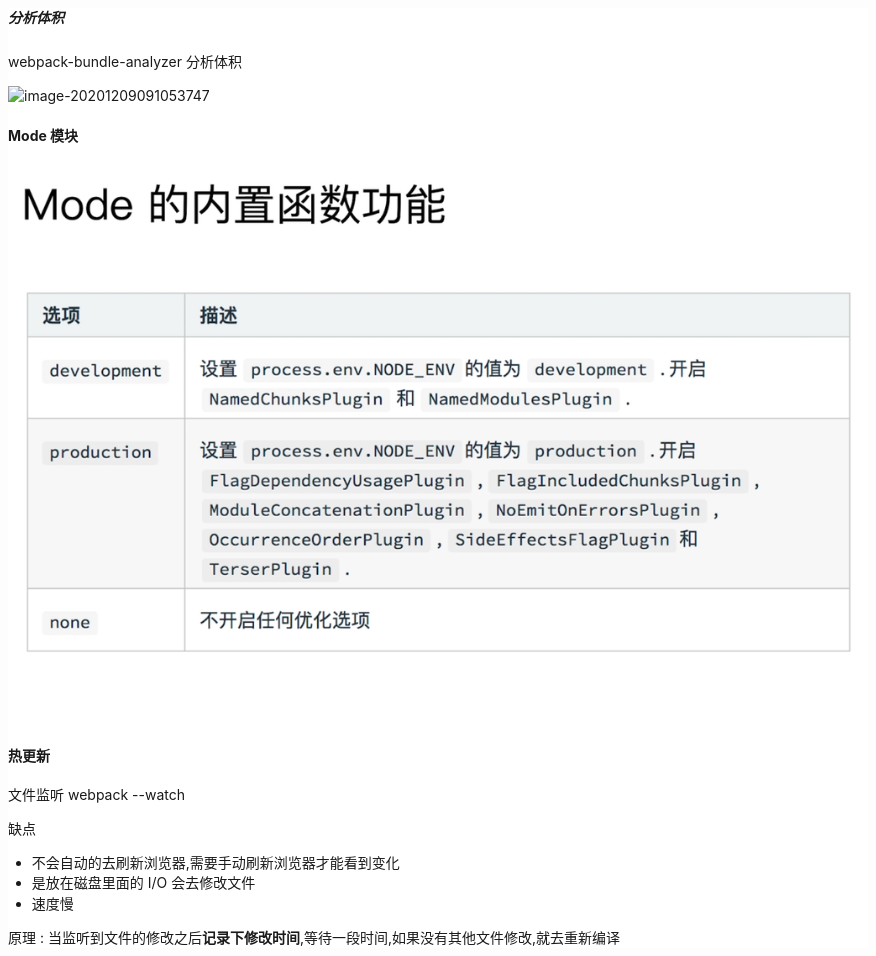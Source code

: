 
##### 分析体积

webpack-bundle-analyzer 分析体积

![image-20201209091053747](D:\lw\lw\images\代码体积分析插件.png)





#### Mode 模块

![image-20201119105504077](.\images\Mode.png)

#### 热更新

文件监听 webpack --watch   

缺点 

- 不会自动的去刷新浏览器,需要手动刷新浏览器才能看到变化
- 是放在磁盘里面的 I/O  会去修改文件
- 速度慢

原理 : 当监听到文件的修改之后**记录下修改时间**,等待一段时间,如果没有其他文件修改,就去重新编译

